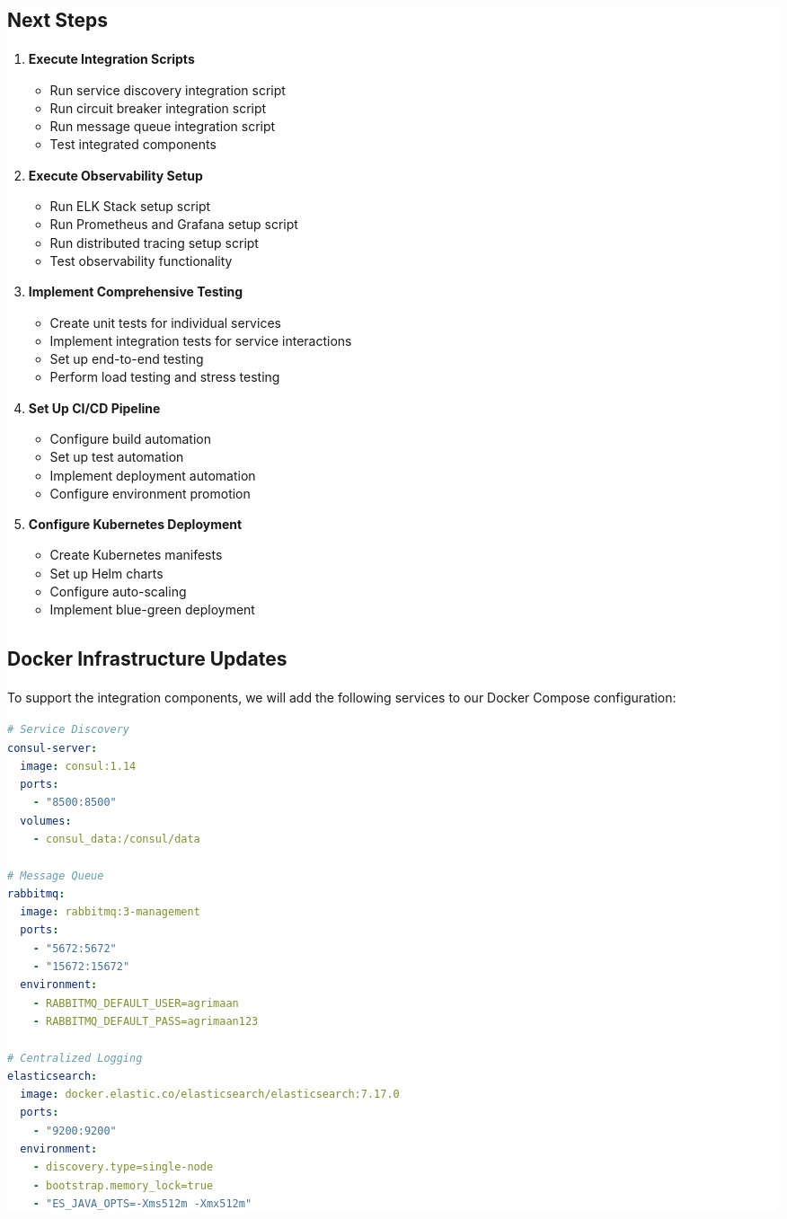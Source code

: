 ## Next Steps

1. **Execute Integration Scripts**
   - Run service discovery integration script
   - Run circuit breaker integration script
   - Run message queue integration script
   - Test integrated components

2. **Execute Observability Setup**
   - Run ELK Stack setup script
   - Run Prometheus and Grafana setup script
   - Run distributed tracing setup script
   - Test observability functionality

3. **Implement Comprehensive Testing**
   - Create unit tests for individual services
   - Implement integration tests for service interactions
   - Set up end-to-end testing
   - Perform load testing and stress testing

4. **Set Up CI/CD Pipeline**
   - Configure build automation
   - Set up test automation
   - Implement deployment automation
   - Configure environment promotion

5. **Configure Kubernetes Deployment**
   - Create Kubernetes manifests
   - Set up Helm charts
   - Configure auto-scaling
   - Implement blue-green deployment

## Docker Infrastructure Updates

To support the integration components, we will add the following services to our Docker Compose configuration:

```yaml
# Service Discovery
consul-server:
  image: consul:1.14
  ports:
    - "8500:8500"
  volumes:
    - consul_data:/consul/data

# Message Queue
rabbitmq:
  image: rabbitmq:3-management
  ports:
    - "5672:5672"
    - "15672:15672"
  environment:
    - RABBITMQ_DEFAULT_USER=agrimaan
    - RABBITMQ_DEFAULT_PASS=agrimaan123

# Centralized Logging
elasticsearch:
  image: docker.elastic.co/elasticsearch/elasticsearch:7.17.0
  ports:
    - "9200:9200"
  environment:
    - discovery.type=single-node
    - bootstrap.memory_lock=true
    - "ES_JAVA_OPTS=-Xms512m -Xmx512m"
```